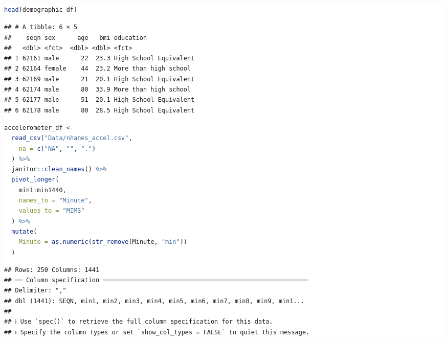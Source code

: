 ``` r
head(demographic_df)
```

    ## # A tibble: 6 × 5
    ##    seqn sex      age   bmi education             
    ##   <dbl> <fct>  <dbl> <dbl> <fct>                 
    ## 1 62161 male      22  23.3 High School Equivalent
    ## 2 62164 female    44  23.2 More than high school 
    ## 3 62169 male      21  20.1 High School Equivalent
    ## 4 62174 male      80  33.9 More than high school 
    ## 5 62177 male      51  20.1 High School Equivalent
    ## 6 62178 male      80  28.5 High School Equivalent

``` r
accelerometer_df <- 
  read_csv("Data/nhanes_accel.csv",
    na = c("NA", "", ".")
  ) %>%  
  janitor::clean_names() %>%
  pivot_longer(
    min1:min1440,
    names_to = "Minute",
    values_to = "MIMS"
  ) %>% 
  mutate(
    Minute = as.numeric(str_remove(Minute, "min"))
  )
```

    ## Rows: 250 Columns: 1441
    ## ── Column specification ────────────────────────────────────────────────────────
    ## Delimiter: ","
    ## dbl (1441): SEQN, min1, min2, min3, min4, min5, min6, min7, min8, min9, min1...
    ## 
    ## ℹ Use `spec()` to retrieve the full column specification for this data.
    ## ℹ Specify the column types or set `show_col_types = FALSE` to quiet this message.
